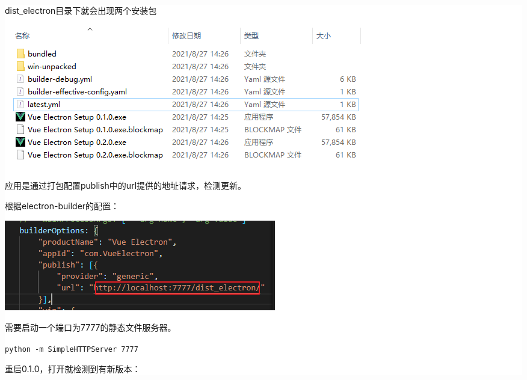 dist_electron目录下就会出现两个安装包
 
![两个安装包](./两个安装包.png)

应用是通过打包配置publish中的url提供的地址请求，检测更新。

根据electron-builder的配置：
 
![配置](./配置.png)

需要启动一个端口为7777的静态文件服务器。
```
python -m SimpleHTTPServer 7777
```
重启0.1.0，打开就检测到有新版本：
 